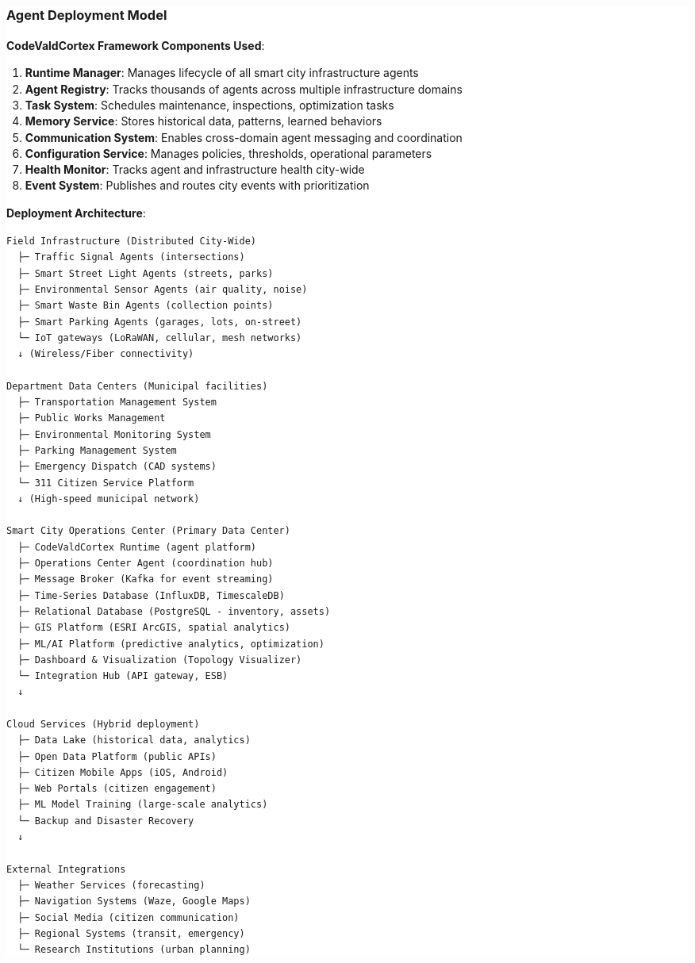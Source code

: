 ### Agent Deployment Model

**CodeValdCortex Framework Components Used**:

1. **Runtime Manager**: Manages lifecycle of all smart city infrastructure agents
2. **Agent Registry**: Tracks thousands of agents across multiple infrastructure domains
3. **Task System**: Schedules maintenance, inspections, optimization tasks
4. **Memory Service**: Stores historical data, patterns, learned behaviors
5. **Communication System**: Enables cross-domain agent messaging and coordination
6. **Configuration Service**: Manages policies, thresholds, operational parameters
7. **Health Monitor**: Tracks agent and infrastructure health city-wide
8. **Event System**: Publishes and routes city events with prioritization

**Deployment Architecture**:

```
Field Infrastructure (Distributed City-Wide)
  ├─ Traffic Signal Agents (intersections)
  ├─ Smart Street Light Agents (streets, parks)
  ├─ Environmental Sensor Agents (air quality, noise)
  ├─ Smart Waste Bin Agents (collection points)
  ├─ Smart Parking Agents (garages, lots, on-street)
  └─ IoT gateways (LoRaWAN, cellular, mesh networks)
  ↓ (Wireless/Fiber connectivity)
  
Department Data Centers (Municipal facilities)
  ├─ Transportation Management System
  ├─ Public Works Management
  ├─ Environmental Monitoring System
  ├─ Parking Management System
  ├─ Emergency Dispatch (CAD systems)
  └─ 311 Citizen Service Platform
  ↓ (High-speed municipal network)
  
Smart City Operations Center (Primary Data Center)
  ├─ CodeValdCortex Runtime (agent platform)
  ├─ Operations Center Agent (coordination hub)
  ├─ Message Broker (Kafka for event streaming)
  ├─ Time-Series Database (InfluxDB, TimescaleDB)
  ├─ Relational Database (PostgreSQL - inventory, assets)
  ├─ GIS Platform (ESRI ArcGIS, spatial analytics)
  ├─ ML/AI Platform (predictive analytics, optimization)
  ├─ Dashboard & Visualization (Topology Visualizer)
  └─ Integration Hub (API gateway, ESB)
  ↓
  
Cloud Services (Hybrid deployment)
  ├─ Data Lake (historical data, analytics)
  ├─ Open Data Platform (public APIs)
  ├─ Citizen Mobile Apps (iOS, Android)
  ├─ Web Portals (citizen engagement)
  ├─ ML Model Training (large-scale analytics)
  └─ Backup and Disaster Recovery
  ↓
  
External Integrations
  ├─ Weather Services (forecasting)
  ├─ Navigation Systems (Waze, Google Maps)
  ├─ Social Media (citizen communication)
  ├─ Regional Systems (transit, emergency)
  └─ Research Institutions (urban planning)
```
